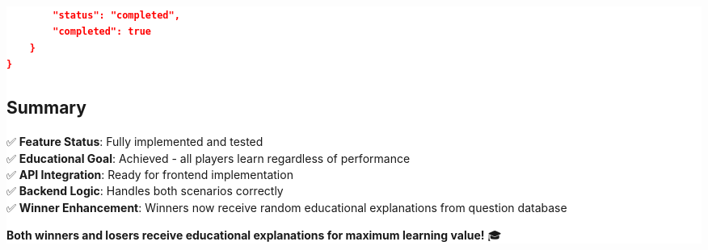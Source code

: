 ```json
        "status": "completed",
        "completed": true
    }
}
```

## Summary
✅ **Feature Status**: Fully implemented and tested  
✅ **Educational Goal**: Achieved - all players learn regardless of performance  
✅ **API Integration**: Ready for frontend implementation  
✅ **Backend Logic**: Handles both scenarios correctly  
✅ **Winner Enhancement**: Winners now receive random educational explanations from question database

**Both winners and losers receive educational explanations for maximum learning value!** 🎓
